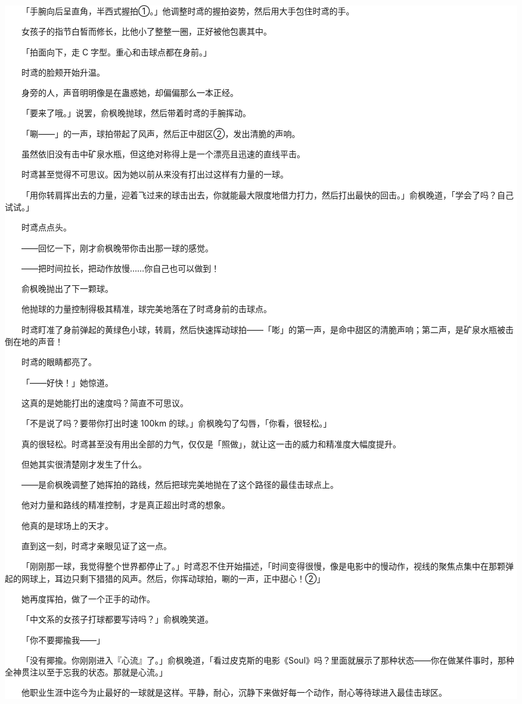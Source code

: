 &emsp;&emsp;「手腕向后呈直角，半西式握拍①。」他调整时鸢的握拍姿势，然后用大手包住时鸢的手。  
  
&emsp;&emsp;女孩子的指节白皙而修长，比他小了整整一圈，正好被他包裹其中。  
  
&emsp;&emsp;「拍面向下，走 C 字型。重心和击球点都在身前。」  
  
&emsp;&emsp;时鸢的脸颊开始升温。  
  
&emsp;&emsp;身旁的人，声音明明像是在蛊惑她，却偏偏那么一本正经。  
  
&emsp;&emsp;「要来了哦。」说罢，俞枫晚抛球，然后带着时鸢的手腕挥动。  
  
&emsp;&emsp;「唰——」的一声，球拍带起了风声，然后正中甜区②，发出清脆的声响。  
  
&emsp;&emsp;虽然依旧没有击中矿泉水瓶，但这绝对称得上是一个漂亮且迅速的直线平击。  
  
&emsp;&emsp;时鸢甚至觉得不可思议。因为她以前从来没有打出过这样有力量的一球。  
  
&emsp;&emsp;「用你转肩挥出去的力量，迎着飞过来的球击出去，你就能最大限度地借力打力，然后打出最快的回击。」俞枫晚道，「学会了吗？自己试试。」  
  
&emsp;&emsp;时鸢点点头。  
  
&emsp;&emsp;——回忆一下，刚才俞枫晚带你击出那一球的感觉。  
  
&emsp;&emsp;——把时间拉长，把动作放慢……你自己也可以做到！  
  
&emsp;&emsp;俞枫晚抛出了下一颗球。  
  
&emsp;&emsp;他抛球的力量控制得极其精准，球完美地落在了时鸢身前的击球点。  
  
&emsp;&emsp;时鸢盯准了身前弹起的黄绿色小球，转肩，然后快速挥动球拍——「嘭」的第一声，是命中甜区的清脆声响；第二声，是矿泉水瓶被击倒在地的声音！  
  
&emsp;&emsp;时鸢的眼睛都亮了。  
  
&emsp;&emsp;「——好快！」她惊道。  
  
&emsp;&emsp;这真的是她能打出的速度吗？简直不可思议。  
  
&emsp;&emsp;「不是说了吗？要带你打出时速 100km 的球。」俞枫晚勾了勾唇，「你看，很轻松。」  
  
&emsp;&emsp;真的很轻松。时鸢甚至没有用出全部的力气，仅仅是「照做」，就让这一击的威力和精准度大幅度提升。  
  
&emsp;&emsp;但她其实很清楚刚才发生了什么。  
  
&emsp;&emsp;——是俞枫晚调整了她挥拍的路线，然后把球完美地抛在了这个路径的最佳击球点上。  
  
&emsp;&emsp;他对力量和路线的精准控制，才是真正超出时鸢的想象。  
  
&emsp;&emsp;他真的是球场上的天才。  
  
&emsp;&emsp;直到这一刻，时鸢才亲眼见证了这一点。  
  
&emsp;&emsp;「刚刚那一球，我觉得整个世界都停止了。」时鸢忍不住开始描述，「时间变得很慢，像是电影中的慢动作，视线的聚焦点集中在那颗弹起的网球上，耳边只剩下猎猎的风声。然后，你挥动球拍，唰的一声，正中甜心！②」  
  
&emsp;&emsp;她再度挥拍，做了一个正手的动作。  
  
&emsp;&emsp;「中文系的女孩子打球都要写诗吗？」俞枫晚笑道。  
  
&emsp;&emsp;「你不要揶揄我——」  
  
&emsp;&emsp;「没有揶揄。你刚刚进入『心流』了。」俞枫晚道，「看过皮克斯的电影《Soul》吗？里面就展示了那种状态——你在做某件事时，那种全神贯注以至于忘我的状态。那就是心流。」  
  
&emsp;&emsp;他职业生涯中迄今为止最好的一球就是这样。平静，耐心，沉静下来做好每一个动作，耐心等待球进入最佳击球区。  
  